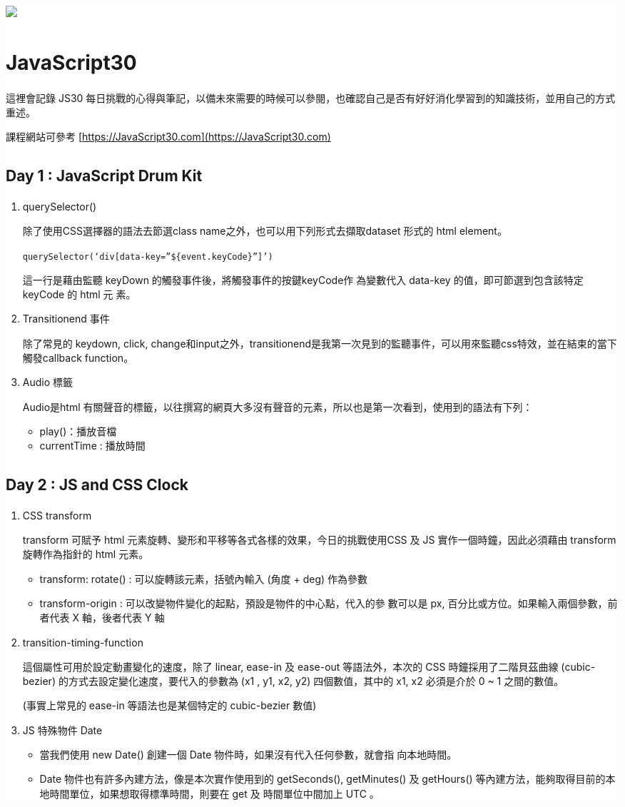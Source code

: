 ﻿![](https://javascript30.com/images/JS3-social-share.png)

# JavaScript30

這裡會記錄 JS30 每日挑戰的心得與筆記，以備未來需要的時候可以參閱，也確認自己是否有好好消化學習到的知識技術，並用自己的方式重述。

課程網站可參考 [https://JavaScript30.com](https://JavaScript30.com)

## Day 1 : JavaScript Drum Kit

1. querySelector()
   
   除了使用CSS選擇器的語法去節選class name之外，也可以用下列形式去擷取dataset 形式的 html element。

   <code>querySelector(‘div[data-key=”${event.keyCode}”]’)</code>

   這一行是藉由監聽 keyDown 的觸發事件後，將觸發事件的按鍵keyCode作
   為變數代入 data-key 的值，即可節選到包含該特定keyCode 的 html 元
   素。

2. Transitionend 事件
   
   除了常見的 keydown, click, change和input之外，transitionend是我第一次見到的監聽事件，可以用來監聽css特效，並在結束的當下觸發callback function。

3. Audio 標籤

   Audio是html 有關聲音的標籤，以往撰寫的網頁大多沒有聲音的元素，所以也是第一次看到，使用到的語法有下列：

   * play()：播放音檔
   * currentTime : 播放時間

## Day 2 : JS and CSS Clock

1. CSS transform
   
   transform 可賦予 html 元素旋轉、變形和平移等各式各樣的效果，今日的挑戰使用CSS 及 JS 實作一個時鐘，因此必須藉由 transform 旋轉作為指針的 html 元素。

   * transform: rotate() : 可以旋轉該元素，括號內輸入 (角度 + deg) 作為參數

   * transform-origin : 可以改變物件變化的起點，預設是物件的中心點，代入的參 
                        數可以是 px, 百分比或方位。如果輸入兩個參數，前者代表 X 軸，後者代表 Y 軸

2. transition-timing-function

   這個屬性可用於設定動畫變化的速度，除了 linear, ease-in 及 ease-out 等語法外，本次的 CSS 時鐘採用了二階貝茲曲線 (cubic-bezier) 的方式去設定變化速度，要代入的參數為 (x1 , y1, x2, y2) 四個數值，其中的 x1, x2 必須是介於 0 ~ 1 之間的數值。

   (事實上常見的 ease-in 等語法也是某個特定的 cubic-bezier 數值)

3. JS 特殊物件 Date
   
   * 當我們使用 new Date() 創建一個 Date 物件時，如果沒有代入任何參數，就會指
     向本地時間。
   
   * Date 物件也有許多內建方法，像是本次實作使用到的 getSeconds(), 
     getMinutes() 及 getHours() 等內建方法，能夠取得目前的本地時間單位，如果想取得標準時間，則要在 get 及 時間單位中間加上 UTC 。

